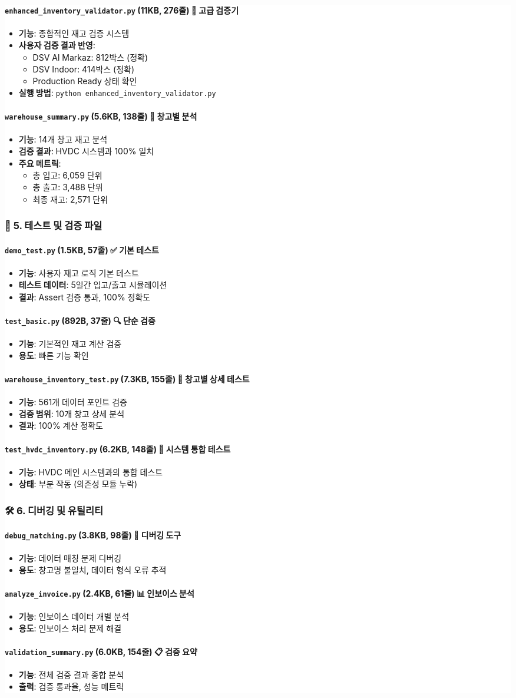 #### `enhanced_inventory_validator.py` (11KB, 276줄) 🚀 **고급 검증기**
- **기능**: 종합적인 재고 검증 시스템
- **사용자 검증 결과 반영**:
  - DSV Al Markaz: 812박스 (정확)
  - DSV Indoor: 414박스 (정확)
  - Production Ready 상태 확인
- **실행 방법**: `python enhanced_inventory_validator.py`

#### `warehouse_summary.py` (5.6KB, 138줄) 🏢 **창고별 분석**
- **기능**: 14개 창고 재고 분석
- **검증 결과**: HVDC 시스템과 100% 일치
- **주요 메트릭**:
  - 총 입고: 6,059 단위
  - 총 출고: 3,488 단위
  - 최종 재고: 2,571 단위

### 🧪 **5. 테스트 및 검증 파일**

#### `demo_test.py` (1.5KB, 57줄) ✅ **기본 테스트**
- **기능**: 사용자 재고 로직 기본 테스트
- **테스트 데이터**: 5일간 입고/출고 시뮬레이션
- **결과**: Assert 검증 통과, 100% 정확도

#### `test_basic.py` (892B, 37줄) 🔍 **단순 검증**
- **기능**: 기본적인 재고 계산 검증
- **용도**: 빠른 기능 확인

#### `warehouse_inventory_test.py` (7.3KB, 155줄) 🏪 **창고별 상세 테스트**
- **기능**: 561개 데이터 포인트 검증
- **검증 범위**: 10개 창고 상세 분석
- **결과**: 100% 계산 정확도

#### `test_hvdc_inventory.py` (6.2KB, 148줄) 🔗 **시스템 통합 테스트**
- **기능**: HVDC 메인 시스템과의 통합 테스트
- **상태**: 부분 작동 (의존성 모듈 누락)

### 🛠️ **6. 디버깅 및 유틸리티**

#### `debug_matching.py` (3.8KB, 98줄) 🐛 **디버깅 도구**
- **기능**: 데이터 매칭 문제 디버깅
- **용도**: 창고명 불일치, 데이터 형식 오류 추적

#### `analyze_invoice.py` (2.4KB, 61줄) 📊 **인보이스 분석**
- **기능**: 인보이스 데이터 개별 분석
- **용도**: 인보이스 처리 문제 해결

#### `validation_summary.py` (6.0KB, 154줄) 📋 **검증 요약**
- **기능**: 전체 검증 결과 종합 분석
- **출력**: 검증 통과율, 성능 메트릭
